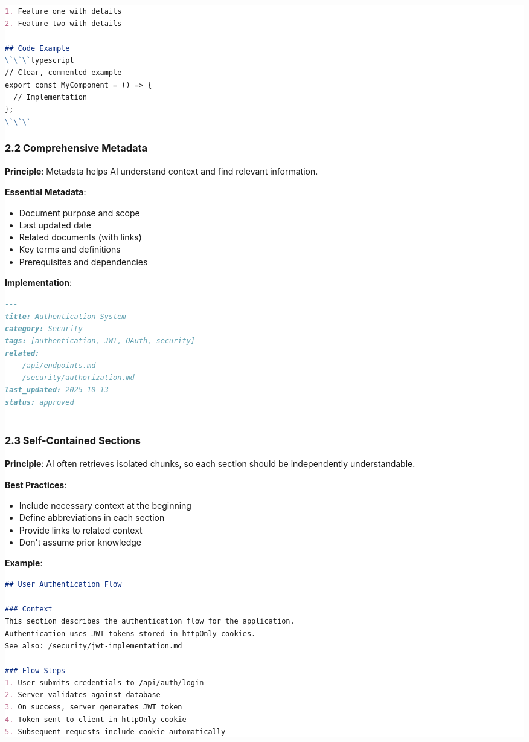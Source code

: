 ```markdown
1. Feature one with details
2. Feature two with details

## Code Example
\`\`\`typescript
// Clear, commented example
export const MyComponent = () => {
  // Implementation
};
\`\`\`
```

### 2.2 Comprehensive Metadata

**Principle**: Metadata helps AI understand context and find relevant information.

**Essential Metadata**:
- Document purpose and scope
- Last updated date
- Related documents (with links)
- Key terms and definitions
- Prerequisites and dependencies

**Implementation**:
```markdown
---
title: Authentication System
category: Security
tags: [authentication, JWT, OAuth, security]
related: 
  - /api/endpoints.md
  - /security/authorization.md
last_updated: 2025-10-13
status: approved
---
```

### 2.3 Self-Contained Sections

**Principle**: AI often retrieves isolated chunks, so each section should be independently understandable.

**Best Practices**:
- Include necessary context at the beginning
- Define abbreviations in each section
- Provide links to related context
- Don't assume prior knowledge

**Example**:
```markdown
## User Authentication Flow

### Context
This section describes the authentication flow for the application.
Authentication uses JWT tokens stored in httpOnly cookies.
See also: /security/jwt-implementation.md

### Flow Steps
1. User submits credentials to /api/auth/login
2. Server validates against database
3. On success, server generates JWT token
4. Token sent to client in httpOnly cookie
5. Subsequent requests include cookie automatically
```
